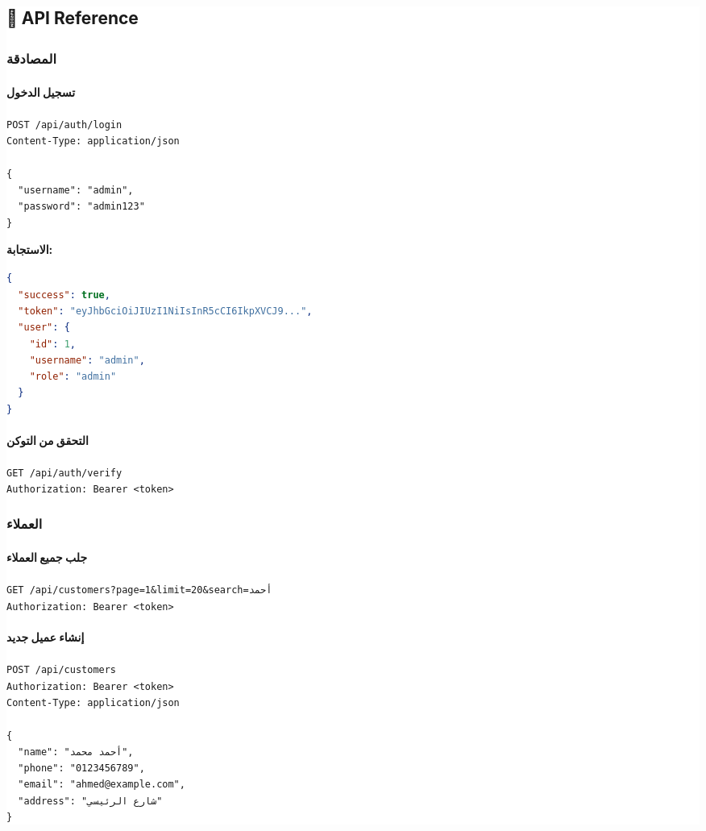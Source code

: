 ## 🔌 API Reference

### المصادقة

#### تسجيل الدخول
```http
POST /api/auth/login
Content-Type: application/json

{
  "username": "admin",
  "password": "admin123"
}
```

**الاستجابة:**
```json
{
  "success": true,
  "token": "eyJhbGciOiJIUzI1NiIsInR5cCI6IkpXVCJ9...",
  "user": {
    "id": 1,
    "username": "admin",
    "role": "admin"
  }
}
```

#### التحقق من التوكن
```http
GET /api/auth/verify
Authorization: Bearer <token>
```

### العملاء

#### جلب جميع العملاء
```http
GET /api/customers?page=1&limit=20&search=أحمد
Authorization: Bearer <token>
```

#### إنشاء عميل جديد
```http
POST /api/customers
Authorization: Bearer <token>
Content-Type: application/json

{
  "name": "أحمد محمد",
  "phone": "0123456789",
  "email": "ahmed@example.com",
  "address": "شارع الرئيسي"
}
```
